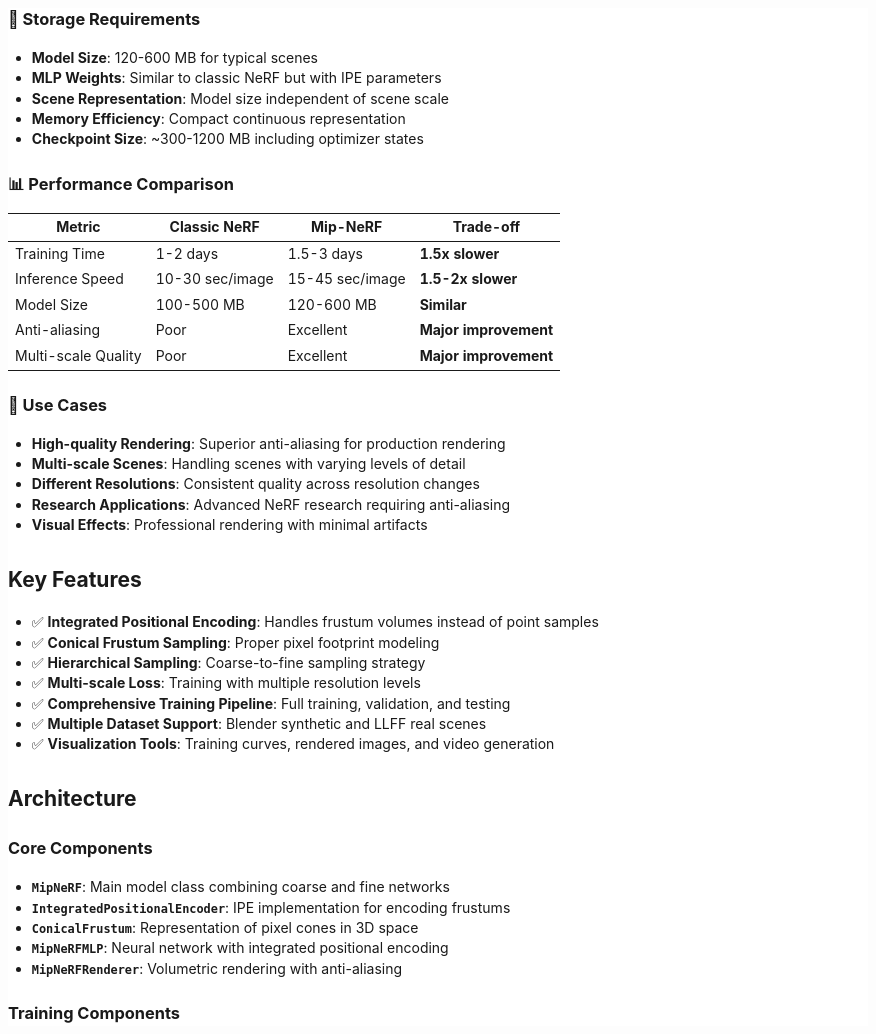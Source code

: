 ### 💾 Storage Requirements
- **Model Size**: 120-600 MB for typical scenes
- **MLP Weights**: Similar to classic NeRF but with IPE parameters
- **Scene Representation**: Model size independent of scene scale
- **Memory Efficiency**: Compact continuous representation
- **Checkpoint Size**: ~300-1200 MB including optimizer states

### 📊 Performance Comparison

| Metric              | Classic NeRF    | Mip-NeRF        | Trade-off             |
| ------------------- | --------------- | --------------- | --------------------- |
| Training Time       | 1-2 days        | 1.5-3 days      | **1.5x slower**       |
| Inference Speed     | 10-30 sec/image | 15-45 sec/image | **1.5-2x slower**     |
| Model Size          | 100-500 MB      | 120-600 MB      | **Similar**           |
| Anti-aliasing       | Poor            | Excellent       | **Major improvement** |
| Multi-scale Quality | Poor            | Excellent       | **Major improvement** |

### 🎯 Use Cases
- **High-quality Rendering**: Superior anti-aliasing for production rendering
- **Multi-scale Scenes**: Handling scenes with varying levels of detail
- **Different Resolutions**: Consistent quality across resolution changes
- **Research Applications**: Advanced NeRF research requiring anti-aliasing
- **Visual Effects**: Professional rendering with minimal artifacts

## Key Features

- ✅ **Integrated Positional Encoding**: Handles frustum volumes instead of point samples
- ✅ **Conical Frustum Sampling**: Proper pixel footprint modeling
- ✅ **Hierarchical Sampling**: Coarse-to-fine sampling strategy
- ✅ **Multi-scale Loss**: Training with multiple resolution levels
- ✅ **Comprehensive Training Pipeline**: Full training, validation, and testing
- ✅ **Multiple Dataset Support**: Blender synthetic and LLFF real scenes
- ✅ **Visualization Tools**: Training curves, rendered images, and video generation

## Architecture

### Core Components

- **`MipNeRF`**: Main model class combining coarse and fine networks
- **`IntegratedPositionalEncoder`**: IPE implementation for encoding frustums
- **`ConicalFrustum`**: Representation of pixel cones in 3D space
- **`MipNeRFMLP`**: Neural network with integrated positional encoding
- **`MipNeRFRenderer`**: Volumetric rendering with anti-aliasing

### Training Components
